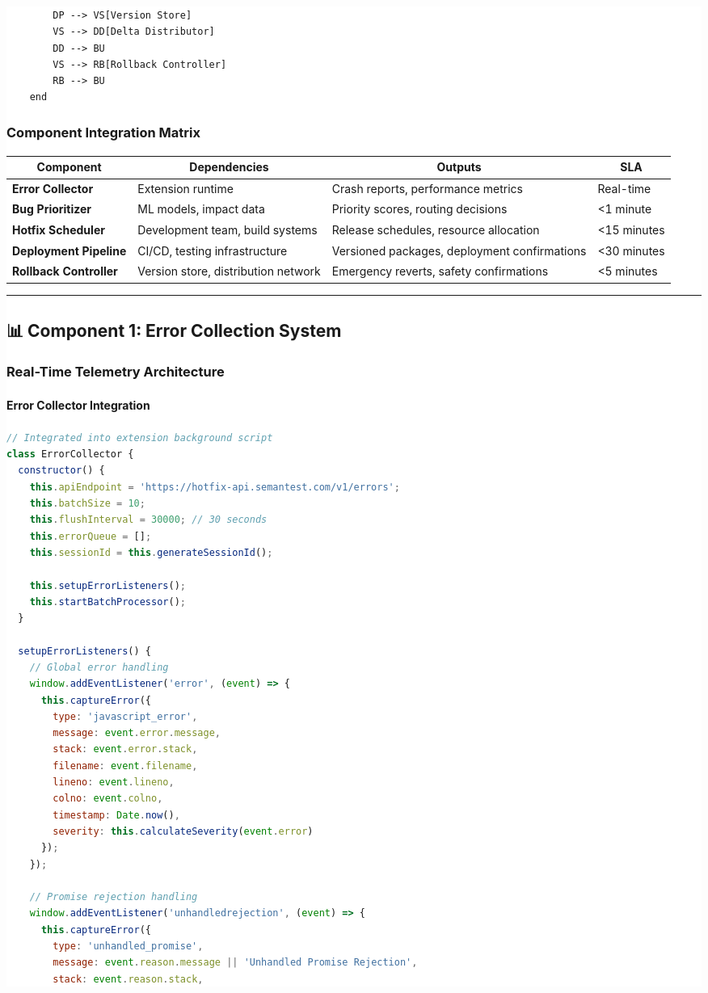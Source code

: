 ```mermaid
        DP --> VS[Version Store]
        VS --> DD[Delta Distributor]
        DD --> BU
        VS --> RB[Rollback Controller]
        RB --> BU
    end
```

### Component Integration Matrix
| Component | Dependencies | Outputs | SLA |
|-----------|-------------|---------|-----|
| **Error Collector** | Extension runtime | Crash reports, performance metrics | Real-time |
| **Bug Prioritizer** | ML models, impact data | Priority scores, routing decisions | <1 minute |
| **Hotfix Scheduler** | Development team, build systems | Release schedules, resource allocation | <15 minutes |
| **Deployment Pipeline** | CI/CD, testing infrastructure | Versioned packages, deployment confirmations | <30 minutes |
| **Rollback Controller** | Version store, distribution network | Emergency reverts, safety confirmations | <5 minutes |

---

## 📊 Component 1: Error Collection System

### Real-Time Telemetry Architecture

#### Error Collector Integration
```javascript
// Integrated into extension background script
class ErrorCollector {
  constructor() {
    this.apiEndpoint = 'https://hotfix-api.semantest.com/v1/errors';
    this.batchSize = 10;
    this.flushInterval = 30000; // 30 seconds
    this.errorQueue = [];
    this.sessionId = this.generateSessionId();
    
    this.setupErrorListeners();
    this.startBatchProcessor();
  }
  
  setupErrorListeners() {
    // Global error handling
    window.addEventListener('error', (event) => {
      this.captureError({
        type: 'javascript_error',
        message: event.error.message,
        stack: event.error.stack,
        filename: event.filename,
        lineno: event.lineno,
        colno: event.colno,
        timestamp: Date.now(),
        severity: this.calculateSeverity(event.error)
      });
    });
    
    // Promise rejection handling
    window.addEventListener('unhandledrejection', (event) => {
      this.captureError({
        type: 'unhandled_promise',
        message: event.reason.message || 'Unhandled Promise Rejection',
        stack: event.reason.stack,
```
